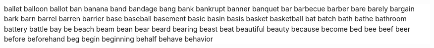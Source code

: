 ballet
balloon
ballot
ban
banana
band
bandage
bang
bank
bankrupt
banner
banquet
bar
barbecue
barber
bare
barely
bargain
bark
barn
barrel
barren
barrier
base
baseball
basement
basic
basin
basis
basket
basketball
bat
batch
bath
bathe
bathroom
battery
battle
bay
be
beach
beam
bean
bear
beard
bearing
beast
beat
beautiful
beauty
because
become
bed
bee
beef
beer
before
beforehand
beg
begin
beginning
behalf
behave
behavior